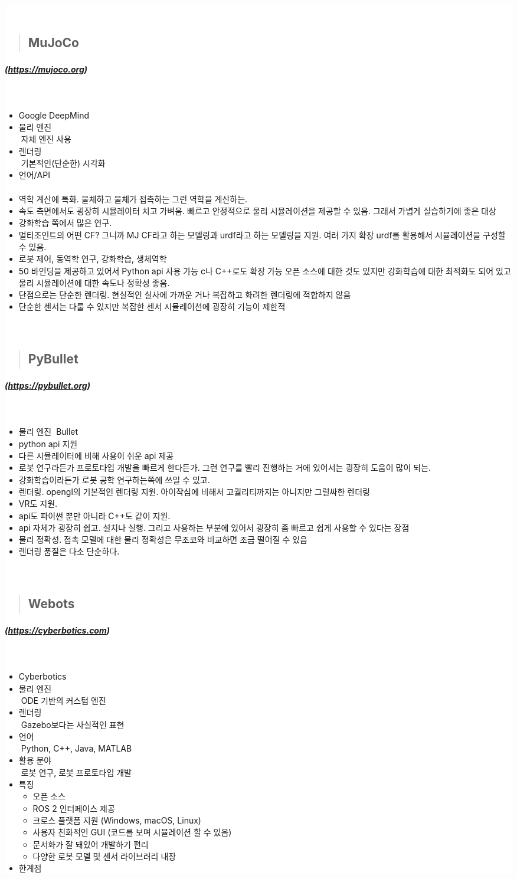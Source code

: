 <br>

> ## **MuJoCo**
##### (<https://mujoco.org>)

<br>

* Google DeepMind
* 물리 엔진  
&nbsp;자체 엔진 사용
* 렌더링  
&nbsp;기본적인(단순한) 시각화
* 언어/API  
&nbsp;
* 역학 계산에 특화. 물체하고 물체가 접촉하는 그런 역학을 계산하는.
* 속도 측면에서도 굉장히 시뮬레이터 치고 가벼움. 빠르고 안정적으로 물리 시뮬레이션을 제공할 수 있음. 그래서 가볍게 실습하기에 좋은 대상
* 강화학습 쪽에서 많은 연구.
* 멀티조인트의 어떤 CF? 그니까 MJ CF라고 하는 모델링과 urdf라고 하는 모델링을 지원. 여러 가지 확장 urdf를 활용해서 시뮬레이션을 구성할 수 있음.
* 로봇 제어, 동역학 연구, 강화학습, 생체역학
* 50 바인딩을 제공하고 있어서 Python api 사용 가능 c나 C++로도 확장 가능
오픈 소스에 대한 것도 있지만 강화학습에 대한 최적화도 되어 있고 물리 시뮬레이션에 대한 속도나 정확성 좋음.
* 단점으로는 단순한 렌더링. 현실적인 실사에 가까운 거나 복잡하고 화려한 렌더링에 적합하지 않음
* 단순한 센서는 다룰 수 있지만 복잡한 센서 시뮬레이션에 굉장히 기능이 제한적

<br>

> ## **PyBullet**
##### (<https://pybullet.org>)

<br>

* 물리 엔진
&nbsp;Bullet
* python api 지원 
* 다른 시뮬레이터에 비해 사용이 쉬운 api 제공
* 로봇 연구라든가 프로토타입 개발을 빠르게 한다든가. 그런 연구를 빨리 진행하는 거에 있어서는 굉장히 도움이 많이 되는.
* 강화학습이라든가 로봇 공학 연구하는쪽에 쓰일 수 있고.
* 렌더링. opengl의 기본적인 렌더링 지원. 아이작심에 비해서 고퀄리티까지는 아니지만 그럴싸한 렌더링
* VR도 지원.
* api도 파이썬 뿐만 아니라 C++도 같이 지원.
* api 자체가 굉장히 쉽고. 설치나 실행. 그리고 사용하는 부분에 있어서 굉장히 좀 빠르고 쉽게 사용할 수 있다는 장점
* 물리 정확성. 접촉 모델에 대한 물리 정확성은 무조코와 비교하면 조금 떨어질 수 있음
* 렌더링 품질은 다소 단순하다.

<br>

> ## **Webots**
##### (<https://cyberbotics.com>)

<br>

* Cyberbotics
* 물리 엔진  
&nbsp;ODE 기반의 커스텀 엔진
* 렌더링  
&nbsp;Gazebo보다는 사실적인 표현
* 언어  
&nbsp;Python, C++, Java, MATLAB
* 활용 분야  
&nbsp;로봇 연구, 로봇 프로토타입 개발
* 특징
    * 오픈 소스
    * ROS 2 인터페이스 제공
    * 크로스 플랫폼 지원 (Windows, macOS, Linux)
    * 사용자 친화적인 GUI (코드를 보며 시뮬레이션 할 수 있음)
    * 문서화가 잘 돼있어 개발하기 편리
    * 다양한 로봇 모델 및 센서 라이브러리 내장
* 한계점